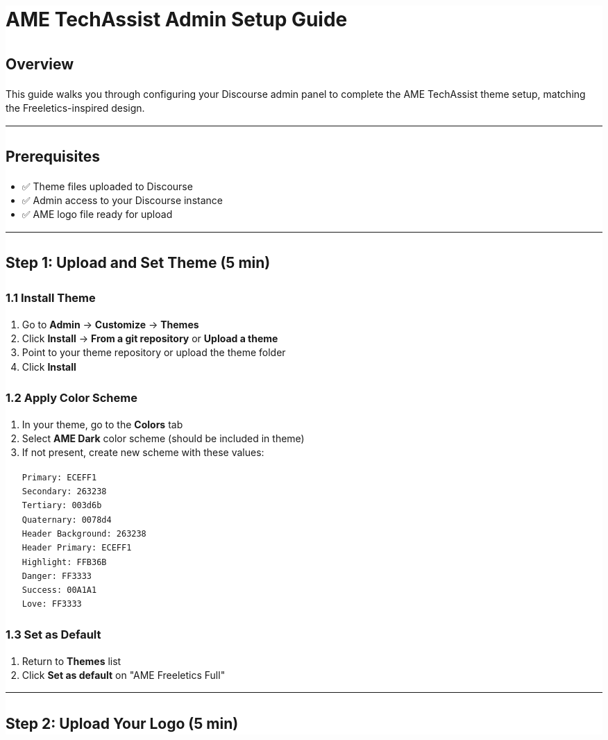 # AME TechAssist Admin Setup Guide

## Overview
This guide walks you through configuring your Discourse admin panel to complete the AME TechAssist theme setup, matching the Freeletics-inspired design.

---

## Prerequisites
- ✅ Theme files uploaded to Discourse
- ✅ Admin access to your Discourse instance
- ✅ AME logo file ready for upload

---

## Step 1: Upload and Set Theme (5 min)

### 1.1 Install Theme
1. Go to **Admin** → **Customize** → **Themes**
2. Click **Install** → **From a git repository** or **Upload a theme**
3. Point to your theme repository or upload the theme folder
4. Click **Install**

### 1.2 Apply Color Scheme
1. In your theme, go to the **Colors** tab
2. Select **AME Dark** color scheme (should be included in theme)
3. If not present, create new scheme with these values:
   ```
   Primary: ECEFF1
   Secondary: 263238
   Tertiary: 003d6b
   Quaternary: 0078d4
   Header Background: 263238
   Header Primary: ECEFF1
   Highlight: FFB36B
   Danger: FF3333
   Success: 00A1A1
   Love: FF3333
   ```

### 1.3 Set as Default
1. Return to **Themes** list
2. Click **Set as default** on "AME Freeletics Full"

---

## Step 2: Upload Your Logo (5 min)
